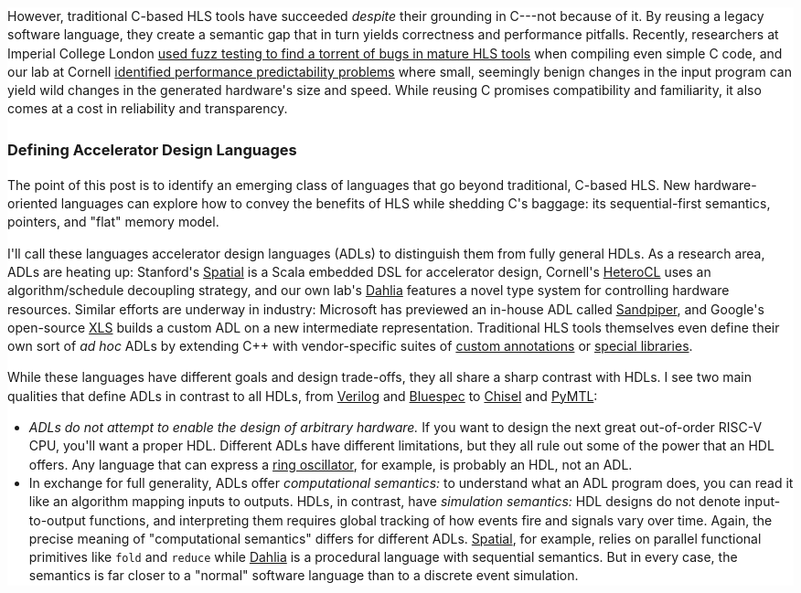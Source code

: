 However, traditional C-based HLS tools have succeeded *despite* their grounding in C---not because of it.
By reusing a legacy software language, they create a semantic gap that in turn yields correctness and performance pitfalls.
Recently,
researchers at Imperial College London [used fuzz testing to find a torrent of bugs in mature HLS tools][hls-fuzz] when compiling even simple C code,
and our lab at Cornell [identified performance predictability problems][dahlia-paper]
where small, seemingly benign changes in the input program can yield wild changes in the generated hardware's size and speed.
While reusing C promises compatibility and familiarity, it also comes at a cost in reliability and transparency.

[hls-fuzz]: https://yannherklotz.com/papers/esrhls_fccm2021.pdf
[dahlia-paper]: https://rachitnigam.com/files/pubs/dahlia.pdf
[intel-hls]: https://www.intel.com/content/www/us/en/software/programmable/quartus-prime/hls-compiler.html
[mentor-hls]: https://resources.sw.siemens.com/en-US/fact-sheet-catapult-high-level-synthesis-and-verification
[xilinx-hls]: https://www.xilinx.com/products/design-tools/vivado/integration/esl-design.html
[edgebert]: https://arxiv.org/abs/2011.14203
[vcu]: https://dl.acm.org/doi/abs/10.1145/3445814.3446723
[systemc]: https://accellera.org/community/systemc

### Defining Accelerator Design Languages

The point of this post is to identify an emerging class of languages that go beyond traditional, C-based HLS.
New hardware-oriented languages can explore how to convey the benefits of HLS while shedding C's baggage: its sequential-first semantics, pointers, and "flat" memory model.

I'll call these languages accelerator design languages (ADLs) to distinguish them from fully general HDLs.
As a research area, ADLs are heating up:
Stanford's [Spatial][] is a Scala embedded DSL for accelerator design,
Cornell's [HeteroCL][] uses an algorithm/schedule decoupling strategy,
and our own lab's [Dahlia][] features a novel type system for controlling hardware resources.
Similar efforts are underway in industry:
Microsoft has previewed an in-house ADL called [Sandpiper][],
and Google's open-source [XLS][] builds a custom ADL on a new intermediate representation.
Traditional HLS tools themselves even define their own sort of *ad hoc* ADLs by extending C++ with vendor-specific suites of [custom annotations][legup-pragma] or [special libraries][hls-stream].

While these languages have different goals and design trade-offs, they all share a sharp contrast with HDLs.
I see two main qualities that define ADLs in contrast to all HDLs, from [Verilog][] and [Bluespec][] to [Chisel][] and [PyMTL][]:

* *ADLs do not attempt to enable the design of arbitrary hardware.*
  If you want to design the next great out-of-order RISC-V CPU, you'll want a proper HDL.
  Different ADLs have different limitations, but they all rule out some of the power that an HDL offers.
  Any language that can express a [ring oscillator][], for example, is probably an HDL, not an ADL.
* In exchange for full generality, ADLs offer *computational semantics:*
  to understand what an ADL program does, you can read it like an algorithm mapping inputs to outputs.
  HDLs, in contrast, have *simulation semantics:* HDL designs do not denote input-to-output functions, and interpreting them requires global tracking of how events fire and signals vary over time.
  Again, the precise meaning of "computational semantics" differs for different ADLs.
  [Spatial][], for example, relies on parallel functional primitives like `fold` and `reduce` while [Dahlia][] is a procedural language with sequential semantics.
  But in every case, the semantics is far closer to a "normal" software language than to a discrete event simulation.


[darwin]: http://bejerano.stanford.edu/papers/p199-turakhia.pdf
[catapult]: https://www.microsoft.com/en-us/research/wp-content/uploads/2016/02/Catapult_ISCA_2014.pdf
[xilinx-alveo]: https://www.xilinx.com/products/boards-and-kits/alveo.html
[intel-pac]: https://www.intel.com/content/www/us/en/products/details/fpga/platforms/pac.html
[f1]: https://aws.amazon.com/ec2/instance-types/f1/
[azurenp]: https://docs.microsoft.com/en-us/azure/virtual-machines/np-series
[google-tapeout]: https://www.fossi-foundation.org/2020/06/30/skywater-pdk
[xls]: https://google.github.io/xls/
[sandpiper]: https://twitter.com/pldrnt/status/1300851721829261312
[dahlia]: https://capra.cs.cornell.edu/dahlia/
[heterocl]: https://heterocl.csl.cornell.edu/
[spatial]: https://spatial-lang.org/
[hls-stream]: https://www.xilinx.com/html_docs/xilinx2020_2/vitis_doc/hls_stream_library.html#mes1539734221433
[legup-pragma]: https://download-soc.microsemi.com/FPGA/HLS-EAP/docs/legup-9.1-docs/pragmas.html#pragmas
[pymtl]: https://pymtl.github.io/
[chisel]: https://www.chisel-lang.org/
[vhdl]: https://en.wikipedia.org/wiki/VHDL
[verilog]: https://en.wikipedia.org/wiki/Verilog
[bluespec]: http://wiki.bluespec.com/bluespec-systemverilog-and-compiler
[aetherling]: https://aetherling.org
[p4fpga]: https://dl.acm.org/doi/10.1145/3050220.3050234
[ring oscillator]: https://en.wikipedia.org/wiki/Ring_oscillator